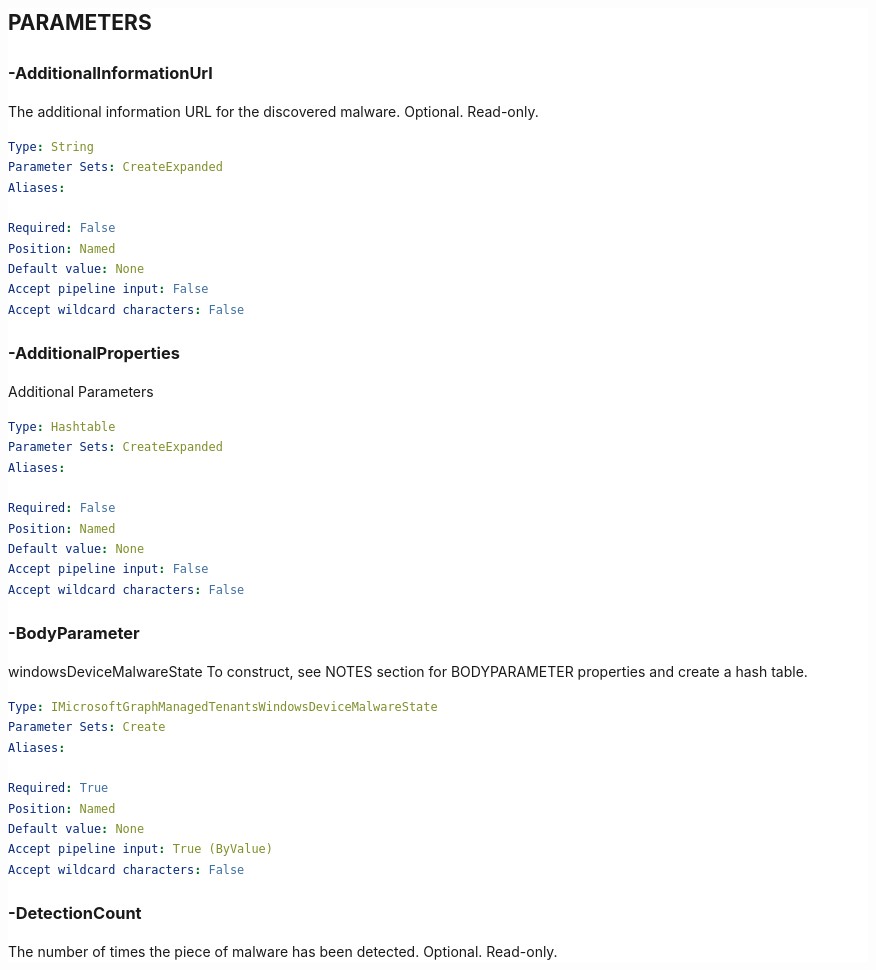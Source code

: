 ## PARAMETERS

### -AdditionalInformationUrl
The additional information URL for the discovered malware.
Optional.
Read-only.

```yaml
Type: String
Parameter Sets: CreateExpanded
Aliases:

Required: False
Position: Named
Default value: None
Accept pipeline input: False
Accept wildcard characters: False
```

### -AdditionalProperties
Additional Parameters

```yaml
Type: Hashtable
Parameter Sets: CreateExpanded
Aliases:

Required: False
Position: Named
Default value: None
Accept pipeline input: False
Accept wildcard characters: False
```

### -BodyParameter
windowsDeviceMalwareState
To construct, see NOTES section for BODYPARAMETER properties and create a hash table.

```yaml
Type: IMicrosoftGraphManagedTenantsWindowsDeviceMalwareState
Parameter Sets: Create
Aliases:

Required: True
Position: Named
Default value: None
Accept pipeline input: True (ByValue)
Accept wildcard characters: False
```

### -DetectionCount
The number of times the piece of malware has been detected.
Optional.
Read-only.
